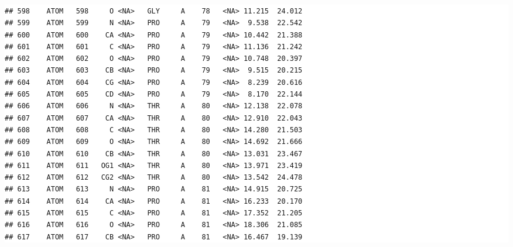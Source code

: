     ## 598    ATOM   598     O <NA>   GLY     A    78   <NA> 11.215  24.012
    ## 599    ATOM   599     N <NA>   PRO     A    79   <NA>  9.538  22.542
    ## 600    ATOM   600    CA <NA>   PRO     A    79   <NA> 10.442  21.388
    ## 601    ATOM   601     C <NA>   PRO     A    79   <NA> 11.136  21.242
    ## 602    ATOM   602     O <NA>   PRO     A    79   <NA> 10.748  20.397
    ## 603    ATOM   603    CB <NA>   PRO     A    79   <NA>  9.515  20.215
    ## 604    ATOM   604    CG <NA>   PRO     A    79   <NA>  8.239  20.616
    ## 605    ATOM   605    CD <NA>   PRO     A    79   <NA>  8.170  22.144
    ## 606    ATOM   606     N <NA>   THR     A    80   <NA> 12.138  22.078
    ## 607    ATOM   607    CA <NA>   THR     A    80   <NA> 12.910  22.043
    ## 608    ATOM   608     C <NA>   THR     A    80   <NA> 14.280  21.503
    ## 609    ATOM   609     O <NA>   THR     A    80   <NA> 14.692  21.666
    ## 610    ATOM   610    CB <NA>   THR     A    80   <NA> 13.031  23.467
    ## 611    ATOM   611   OG1 <NA>   THR     A    80   <NA> 13.971  23.419
    ## 612    ATOM   612   CG2 <NA>   THR     A    80   <NA> 13.542  24.478
    ## 613    ATOM   613     N <NA>   PRO     A    81   <NA> 14.915  20.725
    ## 614    ATOM   614    CA <NA>   PRO     A    81   <NA> 16.233  20.170
    ## 615    ATOM   615     C <NA>   PRO     A    81   <NA> 17.352  21.205
    ## 616    ATOM   616     O <NA>   PRO     A    81   <NA> 18.306  21.085
    ## 617    ATOM   617    CB <NA>   PRO     A    81   <NA> 16.467  19.139